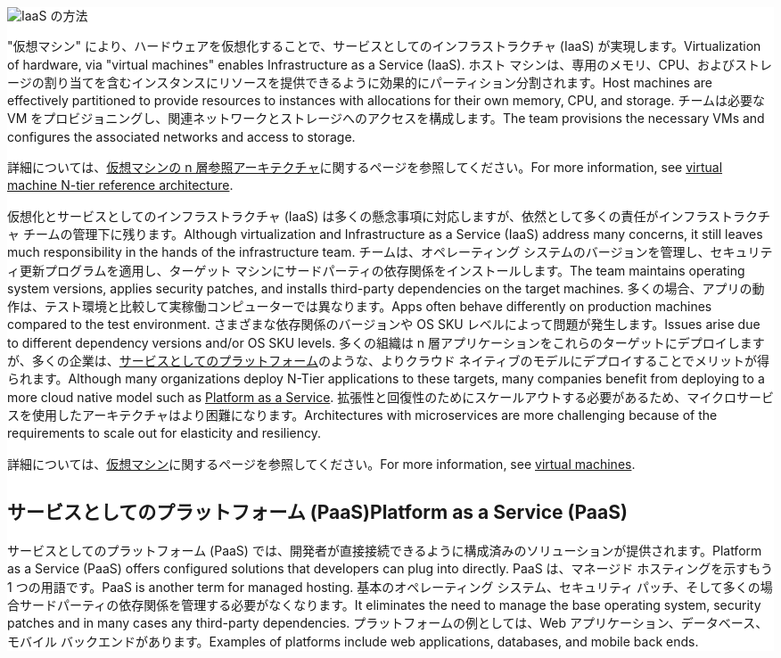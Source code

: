 ![IaaS の方法](./media/iaas-approach.png)

<span data-ttu-id="6f685-138">"仮想マシン" により、ハードウェアを仮想化することで、サービスとしてのインフラストラクチャ (IaaS) が実現します。</span><span class="sxs-lookup"><span data-stu-id="6f685-138">Virtualization of hardware, via "virtual machines" enables Infrastructure as a Service (IaaS).</span></span> <span data-ttu-id="6f685-139">ホスト マシンは、専用のメモリ、CPU、およびストレージの割り当てを含むインスタンスにリソースを提供できるように効果的にパーティション分割されます。</span><span class="sxs-lookup"><span data-stu-id="6f685-139">Host machines are effectively partitioned to provide resources to instances with allocations for their own memory, CPU, and storage.</span></span> <span data-ttu-id="6f685-140">チームは必要な VM をプロビジョニングし、関連ネットワークとストレージへのアクセスを構成します。</span><span class="sxs-lookup"><span data-stu-id="6f685-140">The team provisions the necessary VMs and configures the associated networks and access to storage.</span></span>

<span data-ttu-id="6f685-141">詳細については、[仮想マシンの n 層参照アーキテクチャ](/azure/architecture/reference-architectures/virtual-machines-windows/n-tier)に関するページを参照してください。</span><span class="sxs-lookup"><span data-stu-id="6f685-141">For more information, see [virtual machine N-tier reference architecture](/azure/architecture/reference-architectures/virtual-machines-windows/n-tier).</span></span>

<span data-ttu-id="6f685-142">仮想化とサービスとしてのインフラストラクチャ (IaaS) は多くの懸念事項に対応しますが、依然として多くの責任がインフラストラクチャ チームの管理下に残ります。</span><span class="sxs-lookup"><span data-stu-id="6f685-142">Although virtualization and Infrastructure as a Service (IaaS) address many concerns, it still leaves much responsibility in the hands of the infrastructure team.</span></span> <span data-ttu-id="6f685-143">チームは、オペレーティング システムのバージョンを管理し、セキュリティ更新プログラムを適用し、ターゲット マシンにサードパーティの依存関係をインストールします。</span><span class="sxs-lookup"><span data-stu-id="6f685-143">The team maintains operating system versions, applies security patches, and installs third-party dependencies on the target machines.</span></span> <span data-ttu-id="6f685-144">多くの場合、アプリの動作は、テスト環境と比較して実稼働コンピューターでは異なります。</span><span class="sxs-lookup"><span data-stu-id="6f685-144">Apps often behave differently on production machines compared to the test environment.</span></span> <span data-ttu-id="6f685-145">さまざまな依存関係のバージョンや OS SKU レベルによって問題が発生します。</span><span class="sxs-lookup"><span data-stu-id="6f685-145">Issues arise due to different dependency versions and/or OS SKU levels.</span></span> <span data-ttu-id="6f685-146">多くの組織は n 層アプリケーションをこれらのターゲットにデプロイしますが、多くの企業は、[サービスとしてのプラットフォーム](#platform-as-a-service-paas)のような、よりクラウド ネイティブのモデルにデプロイすることでメリットが得られます。</span><span class="sxs-lookup"><span data-stu-id="6f685-146">Although many organizations deploy N-Tier applications to these targets, many companies benefit from deploying to a more cloud native model such as [Platform as a Service](#platform-as-a-service-paas).</span></span> <span data-ttu-id="6f685-147">拡張性と回復性のためにスケールアウトする必要があるため、マイクロサービスを使用したアーキテクチャはより困難になります。</span><span class="sxs-lookup"><span data-stu-id="6f685-147">Architectures with microservices are more challenging because of the requirements to scale out for elasticity and resiliency.</span></span>

<span data-ttu-id="6f685-148">詳細については、[仮想マシン](/azure/virtual-machines/)に関するページを参照してください。</span><span class="sxs-lookup"><span data-stu-id="6f685-148">For more information, see [virtual machines](/azure/virtual-machines/).</span></span>

## <a name="platform-as-a-service-paas"></a><span data-ttu-id="6f685-149">サービスとしてのプラットフォーム (PaaS)</span><span class="sxs-lookup"><span data-stu-id="6f685-149">Platform as a Service (PaaS)</span></span>

<span data-ttu-id="6f685-150">サービスとしてのプラットフォーム (PaaS) では、開発者が直接接続できるように構成済みのソリューションが提供されます。</span><span class="sxs-lookup"><span data-stu-id="6f685-150">Platform as a Service (PaaS) offers configured solutions that developers can plug into directly.</span></span> <span data-ttu-id="6f685-151">PaaS は、マネージド ホスティングを示すもう 1 つの用語です。</span><span class="sxs-lookup"><span data-stu-id="6f685-151">PaaS is another term for managed hosting.</span></span> <span data-ttu-id="6f685-152">基本のオペレーティング システム、セキュリティ パッチ、そして多くの場合サードパーティの依存関係を管理する必要がなくなります。</span><span class="sxs-lookup"><span data-stu-id="6f685-152">It eliminates the need to manage the base operating system, security patches and in many cases any third-party dependencies.</span></span> <span data-ttu-id="6f685-153">プラットフォームの例としては、Web アプリケーション、データベース、モバイル バックエンドがあります。</span><span class="sxs-lookup"><span data-stu-id="6f685-153">Examples of platforms include web applications, databases, and mobile back ends.</span></span>

